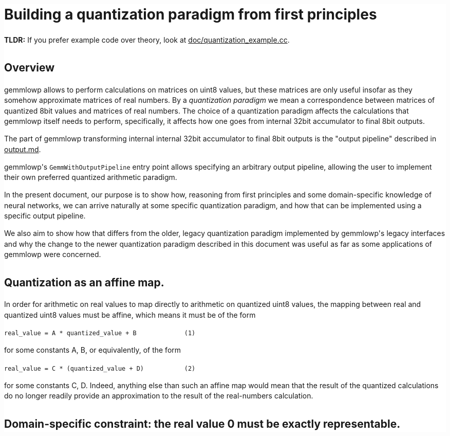 # Building a quantization paradigm from first principles

**TLDR:** If you prefer example code over theory, look at
[doc/quantization_example.cc](quantization_example.cc).

## Overview

gemmlowp allows to perform calculations on matrices on uint8 values, but these
matrices are only useful insofar as they somehow approximate matrices of real
numbers. By a _quantization paradigm_ we mean a correspondence between matrices
of quantized 8bit values and matrices of real numbers. The choice of a
quantization paradigm affects the calculations that gemmlowp itself needs to
perform, specifically, it affects how one goes from internal 32bit accumulator
to final 8bit outputs.

The part of gemmlowp transforming internal internal 32bit accumulator to final
8bit outputs is the "output pipeline" described in [output.md](output.md).

gemmlowp's `GemmWithOutputPipeline` entry point allows specifying an arbitrary
output pipeline, allowing the user to implement their own preferred quantized
arithmetic paradigm.

In the present document, our purpose is to show how, reasoning from first
principles and some domain-specific knowledge of neural networks, we can arrive
naturally at some specific quantization paradigm, and how that can be
implemented using a specific output pipeline.

We also aim to show how that differs from the older, legacy quantization
paradigm implemented by gemmlowp's legacy interfaces and why the change to the
newer quantization paradigm described in this document was useful as far as some
applications of gemmlowp were concerned.

## Quantization as an affine map.

In order for arithmetic on real values to map directly to arithmetic on
quantized uint8 values, the mapping between real and quantized uint8 values must
be affine, which means it must be of the form

```
real_value = A * quantized_value + B             (1)
```

for some constants A, B, or equivalently, of the form

```
real_value = C * (quantized_value + D)           (2)
```

for some constants C, D. Indeed, anything else than such an affine map would
mean that the result of the quantized calculations do no longer readily provide
an approximation to the result of the real-numbers calculation.

## Domain-specific constraint: the real value 0 must be exactly representable.
